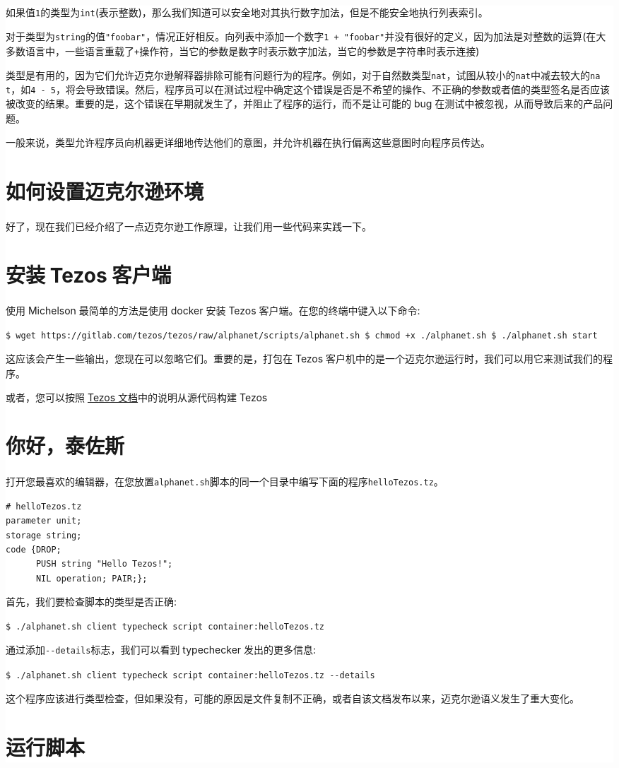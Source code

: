 如果值`1`的类型为`int`(表示整数)，那么我们知道可以安全地对其执行数字加法，但是不能安全地执行列表索引。

对于类型为`string`的值`"foobar"`，情况正好相反。向列表中添加一个数字`1 + "foobar"`并没有很好的定义，因为加法是对整数的运算(在大多数语言中，一些语言重载了`+`操作符，当它的参数是数字时表示数字加法，当它的参数是字符串时表示连接)

类型是有用的，因为它们允许迈克尔逊解释器排除可能有问题行为的程序。例如，对于自然数类型`nat`，试图从较小的`nat`中减去较大的`nat`，如`4 - 5`，将会导致错误。然后，程序员可以在测试过程中确定这个错误是否是不希望的操作、不正确的参数或者值的类型签名是否应该被改变的结果。重要的是，这个错误在早期就发生了，并阻止了程序的运行，而不是让可能的 bug 在测试中被忽视，从而导致后来的产品问题。

一般来说，类型允许程序员向机器更详细地传达他们的意图，并允许机器在执行偏离这些意图时向程序员传达。

# 如何设置迈克尔逊环境

好了，现在我们已经介绍了一点迈克尔逊工作原理，让我们用一些代码来实践一下。

# 安装 Tezos 客户端

使用 Michelson 最简单的方法是使用 docker 安装 Tezos 客户端。在您的终端中键入以下命令:

```
$ wget https://gitlab.com/tezos/tezos/raw/alphanet/scripts/alphanet.sh $ chmod +x ./alphanet.sh $ ./alphanet.sh start
```

这应该会产生一些输出，您现在可以忽略它们。重要的是，打包在 Tezos 客户机中的是一个迈克尔逊运行时，我们可以用它来测试我们的程序。

或者，您可以按照 [Tezos 文档](http://tezos.gitlab.io/zeronet/introduction/howtoget.html)中的说明从源代码构建 Tezos

# 你好，泰佐斯

打开您最喜欢的编辑器，在您放置`alphanet.sh`脚本的同一个目录中编写下面的程序`helloTezos.tz`。

```
# helloTezos.tz
parameter unit; 
storage string; 
code {DROP; 
      PUSH string "Hello Tezos!"; 
      NIL operation; PAIR;};
```

首先，我们要检查脚本的类型是否正确:

```
$ ./alphanet.sh client typecheck script container:helloTezos.tz
```

通过添加`--details`标志，我们可以看到 typechecker 发出的更多信息:

```
$ ./alphanet.sh client typecheck script container:helloTezos.tz --details
```

这个程序应该进行类型检查，但如果没有，可能的原因是文件复制不正确，或者自该文档发布以来，迈克尔逊语义发生了重大变化。

# 运行脚本
